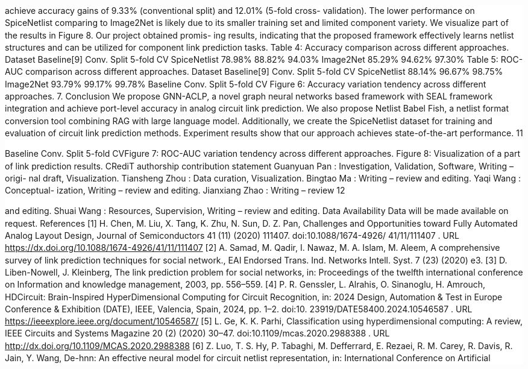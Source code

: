 achieve accuracy gains of 9.33% (conventional split) and 12.01% (5-fold cross-
validation). The lower performance on SpiceNetlist comparing to Image2Net
is likely due to its smaller training set and limited component variety.
We visualize part of the results in Figure 8. Our project obtained promis-
ing results, indicating that the proposed framework effectively learns netlist
structures and can be utilized for component link prediction tasks.
Table 4: Accuracy comparison across different approaches.
Dataset Baseline[9] Conv. Split 5-fold CV
SpiceNetlist 78.98% 88.82% 94.03%
Image2Net 85.29% 94.62% 97.30%
Table 5: ROC-AUC comparison across different approaches.
Dataset Baseline[9] Conv. Split 5-fold CV
SpiceNetlist 88.14% 96.67% 98.75%
Image2Net 93.79% 99.17% 99.78%
Baseline Conv. Split 5-fold CV
Figure 6: Accuracy variation tendency across different approaches.
7. Conclusion
We propose GNN-ACLP, a novel graph neural networks based framework
with SEAL framework integration and achieve port-level accuracy in analog
circuit link prediction. We also propose Netlist Babel Fish, a netlist format
conversion tool combining RAG with large language model. Additionally,
we create the SpiceNetlist dataset for training and evaluation of circuit link
prediction methods. Experiment results show that our approach achieves
state-of-the-art performance.
11

Baseline Conv. Split 5-fold CVFigure 7: ROC-AUC variation tendency across different approaches.
Figure 8: Visualization of a part of link prediction results.
CRediT authorship contribution statement
Guanyuan Pan : Investigation, Validation, Software, Writing – origi-
nal draft, Visualization. Tiansheng Zhou : Data curation, Visualization.
Bingtao Ma : Writing – review and editing. Yaqi Wang : Conceptual-
ization, Writing – review and editing. Jianxiang Zhao : Writing – review
12

and editing. Shuai Wang : Resources, Supervision, Writing – review and
editing.
Data Availability
Data will be made available on request.
References
[1] H. Chen, M. Liu, X. Tang, K. Zhu, N. Sun, D. Z. Pan, Challenges and
Opportunities toward Fully Automated Analog Layout Design, Journal
of Semiconductors 41 (11) (2020) 111407. doi:10.1088/1674-4926/
41/11/111407 .
URL https://dx.doi.org/10.1088/1674-4926/41/11/111407
[2] A. Samad, M. Qadir, I. Nawaz, M. A. Islam, M. Aleem, A comprehensive
survey of link prediction techniques for social network., EAI Endorsed
Trans. Ind. Networks Intell. Syst. 7 (23) (2020) e3.
[3] D. Liben-Nowell, J. Kleinberg, The link prediction problem for social
networks, in: Proceedings of the twelfth international conference on
Information and knowledge management, 2003, pp. 556–559.
[4] P. R. Genssler, L. Alrahis, O. Sinanoglu, H. Amrouch, HDCircuit:
Brain-Inspired HyperDimensional Computing for Circuit Recognition,
in: 2024 Design, Automation &amp; Test in Europe Conference &amp;
Exhibition (DATE), IEEE, Valencia, Spain, 2024, pp. 1–2. doi:10.
23919/DATE58400.2024.10546587 .
URL https://ieeexplore.ieee.org/document/10546587/
[5] L. Ge, K. K. Parhi, Classification using hyperdimensional computing:
A review, IEEE Circuits and Systems Magazine 20 (2) (2020) 30–47.
doi:10.1109/mcas.2020.2988388 .
URL http://dx.doi.org/10.1109/MCAS.2020.2988388
[6] Z. Luo, T. S. Hy, P. Tabaghi, M. Defferrard, E. Rezaei, R. M. Carey,
R. Davis, R. Jain, Y. Wang, De-hnn: An effective neural model for
circuit netlist representation, in: International Conference on Artificial